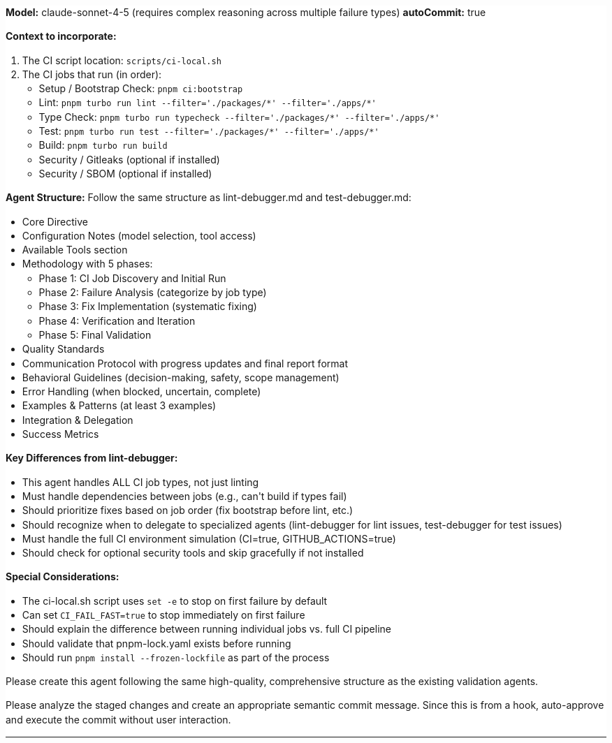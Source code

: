 **Model:** claude-sonnet-4-5 (requires complex reasoning across multiple failure types)
**autoCommit:** true

**Context to incorporate:**
1. The CI script location: `scripts/ci-local.sh`
2. The CI jobs that run (in order):
   - Setup / Bootstrap Check: `pnpm ci:bootstrap`
   - Lint: `pnpm turbo run lint --filter='./packages/*' --filter='./apps/*'`
   - Type Check: `pnpm turbo run typecheck --filter='./packages/*' --filter='./apps/*'`
   - Test: `pnpm turbo run test --filter='./packages/*' --filter='./apps/*'`
   - Build: `pnpm turbo run build`
   - Security / Gitleaks (optional if installed)
   - Security / SBOM (optional if installed)

**Agent Structure:**
Follow the same structure as lint-debugger.md and test-debugger.md:
- Core Directive
- Configuration Notes (model selection, tool access)
- Available Tools section
- Methodology with 5 phases:
  - Phase 1: CI Job Discovery and Initial Run
  - Phase 2: Failure Analysis (categorize by job type)
  - Phase 3: Fix Implementation (systematic fixing)
  - Phase 4: Verification and Iteration
  - Phase 5: Final Validation
- Quality Standards
- Communication Protocol with progress updates and final report format
- Behavioral Guidelines (decision-making, safety, scope management)
- Error Handling (when blocked, uncertain, complete)
- Examples & Patterns (at least 3 examples)
- Integration & Delegation
- Success Metrics

**Key Differences from lint-debugger:**
- This agent handles ALL CI job types, not just linting
- Must handle dependencies between jobs (e.g., can't build if types fail)
- Should prioritize fixes based on job order (fix bootstrap before lint, etc.)
- Should recognize when to delegate to specialized agents (lint-debugger for lint issues, test-debugger for test issues)
- Must handle the full CI environment simulation (CI=true, GITHUB_ACTIONS=true)
- Should check for optional security tools and skip gracefully if not installed

**Special Considerations:**
- The ci-local.sh script uses `set -e` to stop on first failure by default
- Can set `CI_FAIL_FAST=true` to stop immediately on first failure
- Should explain the difference between running individual jobs vs. full CI pipeline
- Should validate that pnpm-lock.yaml exists before running
- Should run `pnpm install --frozen-lockfile` as part of the process

Please create this agent following the same high-quality, comprehensive structure as the existing validation agents.

Please analyze the staged changes and create an appropriate semantic commit message.
Since this is from a hook, auto-approve and execute the commit without user interaction.

---